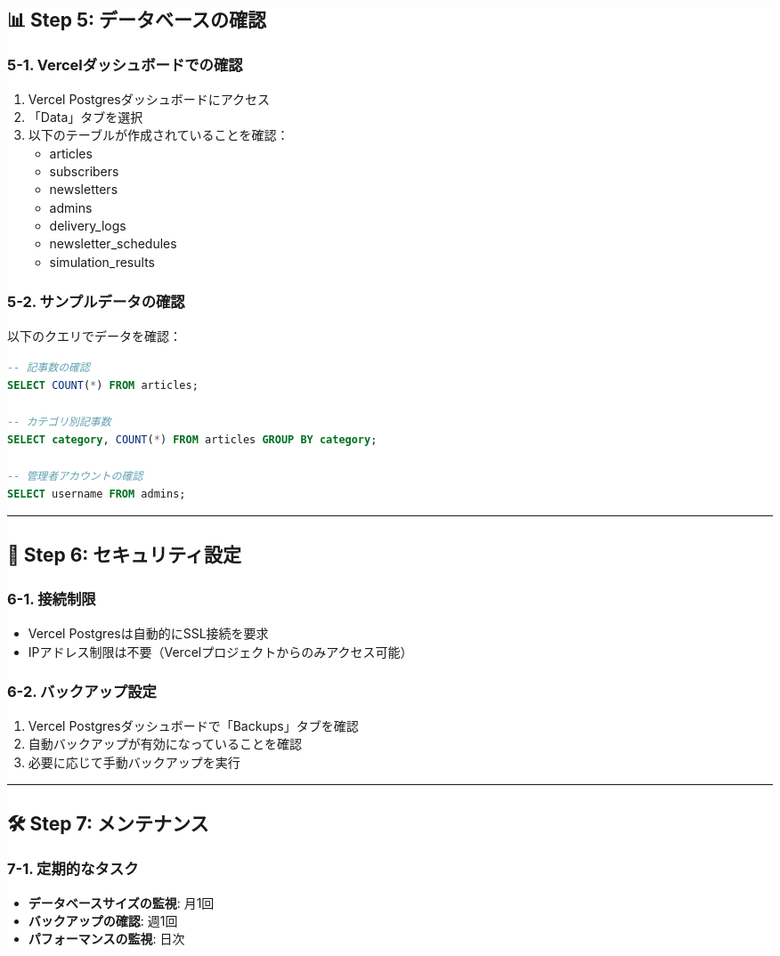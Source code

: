 
## 📊 Step 5: データベースの確認

### 5-1. Vercelダッシュボードでの確認
1. Vercel Postgresダッシュボードにアクセス
2. 「Data」タブを選択
3. 以下のテーブルが作成されていることを確認：
   - articles
   - subscribers
   - newsletters
   - admins
   - delivery_logs
   - newsletter_schedules
   - simulation_results

### 5-2. サンプルデータの確認
以下のクエリでデータを確認：

```sql
-- 記事数の確認
SELECT COUNT(*) FROM articles;

-- カテゴリ別記事数
SELECT category, COUNT(*) FROM articles GROUP BY category;

-- 管理者アカウントの確認
SELECT username FROM admins;
```

---

## 🔐 Step 6: セキュリティ設定

### 6-1. 接続制限
- Vercel Postgresは自動的にSSL接続を要求
- IPアドレス制限は不要（Vercelプロジェクトからのみアクセス可能）

### 6-2. バックアップ設定
1. Vercel Postgresダッシュボードで「Backups」タブを確認
2. 自動バックアップが有効になっていることを確認
3. 必要に応じて手動バックアップを実行

---

## 🛠️ Step 7: メンテナンス

### 7-1. 定期的なタスク
- **データベースサイズの監視**: 月1回
- **バックアップの確認**: 週1回
- **パフォーマンスの監視**: 日次
